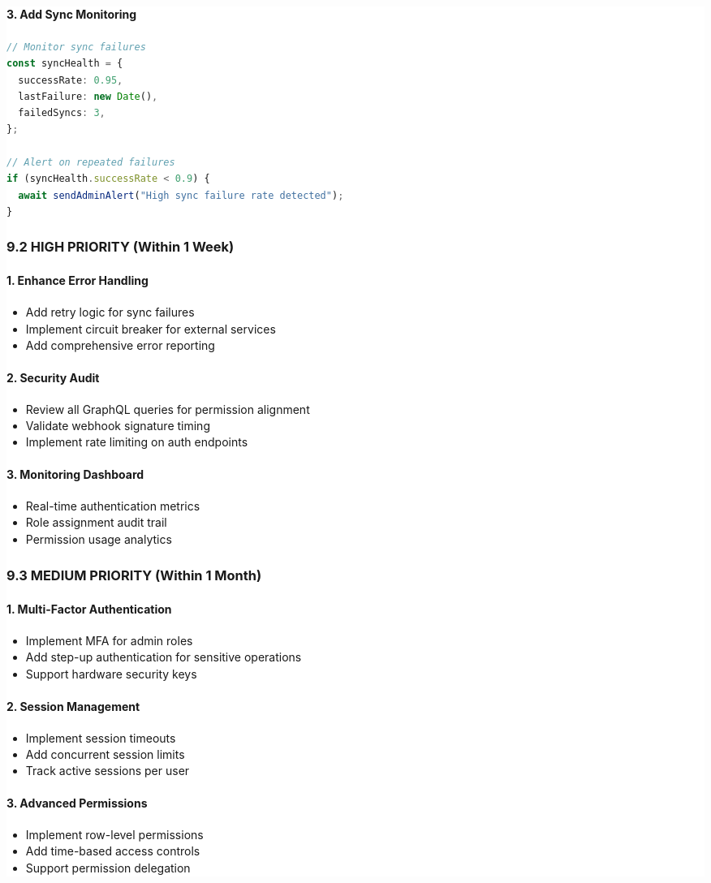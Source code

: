 #### 3. Add Sync Monitoring

```typescript
// Monitor sync failures
const syncHealth = {
  successRate: 0.95,
  lastFailure: new Date(),
  failedSyncs: 3,
};

// Alert on repeated failures
if (syncHealth.successRate < 0.9) {
  await sendAdminAlert("High sync failure rate detected");
}
```

### 9.2 HIGH PRIORITY (Within 1 Week)

#### 1. Enhance Error Handling

- Add retry logic for sync failures
- Implement circuit breaker for external services
- Add comprehensive error reporting

#### 2. Security Audit

- Review all GraphQL queries for permission alignment
- Validate webhook signature timing
- Implement rate limiting on auth endpoints

#### 3. Monitoring Dashboard

- Real-time authentication metrics
- Role assignment audit trail
- Permission usage analytics

### 9.3 MEDIUM PRIORITY (Within 1 Month)

#### 1. Multi-Factor Authentication

- Implement MFA for admin roles
- Add step-up authentication for sensitive operations
- Support hardware security keys

#### 2. Session Management

- Implement session timeouts
- Add concurrent session limits
- Track active sessions per user

#### 3. Advanced Permissions

- Implement row-level permissions
- Add time-based access controls
- Support permission delegation
